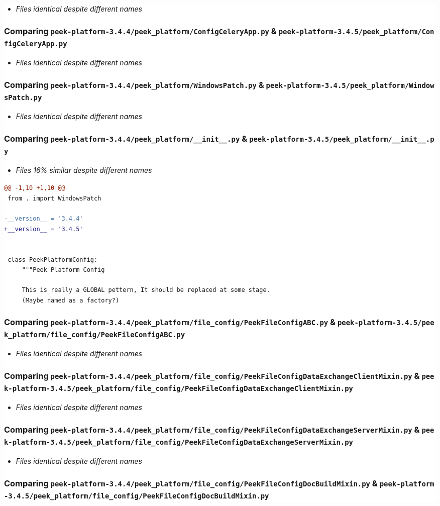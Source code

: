  * *Files identical despite different names*

### Comparing `peek-platform-3.4.4/peek_platform/ConfigCeleryApp.py` & `peek-platform-3.4.5/peek_platform/ConfigCeleryApp.py`

 * *Files identical despite different names*

### Comparing `peek-platform-3.4.4/peek_platform/WindowsPatch.py` & `peek-platform-3.4.5/peek_platform/WindowsPatch.py`

 * *Files identical despite different names*

### Comparing `peek-platform-3.4.4/peek_platform/__init__.py` & `peek-platform-3.4.5/peek_platform/__init__.py`

 * *Files 16% similar despite different names*

```diff
@@ -1,10 +1,10 @@
 from . import WindowsPatch
 
-__version__ = '3.4.4'
+__version__ = '3.4.5'
 
 
 class PeekPlatformConfig:
     """Peek Platform Config
 
     This is really a GLOBAL pettern, It should be replaced at some stage.
     (Maybe named as a factory?)
```

### Comparing `peek-platform-3.4.4/peek_platform/file_config/PeekFileConfigABC.py` & `peek-platform-3.4.5/peek_platform/file_config/PeekFileConfigABC.py`

 * *Files identical despite different names*

### Comparing `peek-platform-3.4.4/peek_platform/file_config/PeekFileConfigDataExchangeClientMixin.py` & `peek-platform-3.4.5/peek_platform/file_config/PeekFileConfigDataExchangeClientMixin.py`

 * *Files identical despite different names*

### Comparing `peek-platform-3.4.4/peek_platform/file_config/PeekFileConfigDataExchangeServerMixin.py` & `peek-platform-3.4.5/peek_platform/file_config/PeekFileConfigDataExchangeServerMixin.py`

 * *Files identical despite different names*

### Comparing `peek-platform-3.4.4/peek_platform/file_config/PeekFileConfigDocBuildMixin.py` & `peek-platform-3.4.5/peek_platform/file_config/PeekFileConfigDocBuildMixin.py`
